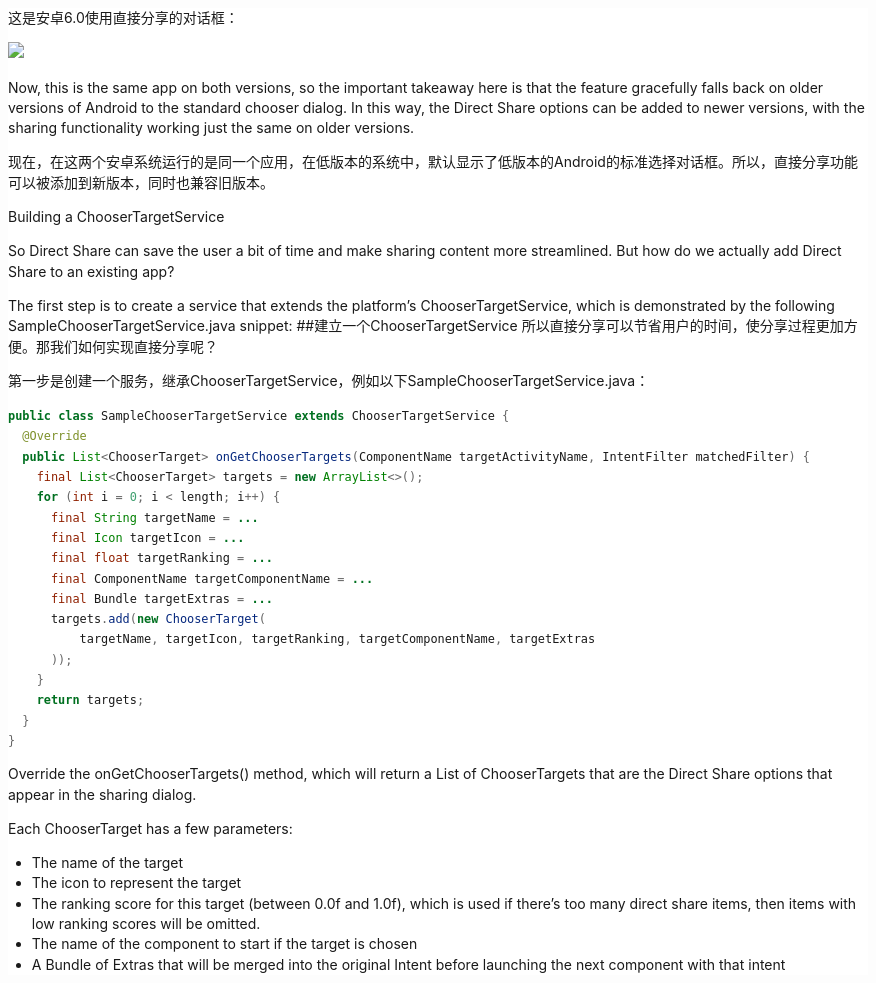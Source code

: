 这是安卓6.0使用直接分享的对话框：

![](https://www.bignerdranch.com/img/blog/2015/12/direct-share-M.png)

Now, this is the same app on both versions, so the important takeaway here is that the feature gracefully falls back on older versions of Android to the standard chooser dialog. In this way, the Direct Share options can be added to newer versions, with the sharing functionality working just the same on older versions.

现在，在这两个安卓系统运行的是同一个应用，在低版本的系统中，默认显示了低版本的Android的标准选择对话框。所以，直接分享功能可以被添加到新版本，同时也兼容旧版本。

Building a ChooserTargetService

So Direct Share can save the user a bit of time and make sharing content more streamlined. But how do we actually add Direct Share to an existing app?

The first step is to create a service that extends the platform’s ChooserTargetService, which is demonstrated by the following SampleChooserTargetService.java snippet:
##建立一个ChooserTargetService
所以直接分享可以节省用户的时间，使分享过程更加方便。那我们如何实现直接分享呢？

第一步是创建一个服务，继承ChooserTargetService，例如以下SampleChooserTargetService.java：
~~~java
public class SampleChooserTargetService extends ChooserTargetService {
  @Override
  public List<ChooserTarget> onGetChooserTargets(ComponentName targetActivityName, IntentFilter matchedFilter) {
    final List<ChooserTarget> targets = new ArrayList<>();
    for (int i = 0; i < length; i++) {
      final String targetName = ...
      final Icon targetIcon = ...
      final float targetRanking = ...
      final ComponentName targetComponentName = ...
      final Bundle targetExtras = ...
      targets.add(new ChooserTarget(
          targetName, targetIcon, targetRanking, targetComponentName, targetExtras
      ));
    }
    return targets;
  }
}
~~~

Override the onGetChooserTargets() method, which will return a List of ChooserTargets that are the Direct Share options that appear in the sharing dialog.

Each ChooserTarget has a few parameters:

* The name of the target
* The icon to represent the target
* The ranking score for this target (between 0.0f and 1.0f), which is used if there’s too many direct share items, then items with low ranking scores will be omitted.
* The name of the component to start if the target is chosen
* A Bundle of Extras that will be merged into the original Intent before launching the next component with that intent

